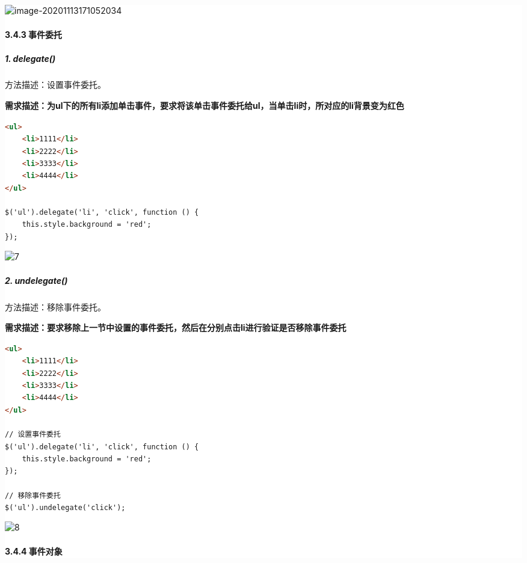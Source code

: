 ![image-20201113171052034](https://gaoziman.oss-cn-hangzhou.aliyuncs.com/img/591d33fcc798eaff217a4a47f017afe0.png)

#### 3.4.3 事件委托

##### 1. delegate()

方法描述：设置事件委托。

**需求描述：为ul下的所有li添加单击事件，要求将该单击事件委托给ul，当单击li时，所对应的li背景变为红色**

```html
<ul>
    <li>1111</li>
    <li>2222</li>
    <li>3333</li>
    <li>4444</li>
</ul>

$('ul').delegate('li', 'click', function () {
    this.style.background = 'red';
});

```

![7](https://gaoziman.oss-cn-hangzhou.aliyuncs.com/img/f75f0e4bc4cb19c0a25166780330081e.gif)

##### 2. undelegate()

方法描述：移除事件委托。

**需求描述：要求移除上一节中设置的事件委托，然后在分别点击li进行验证是否移除事件委托**

```html
<ul>
    <li>1111</li>
    <li>2222</li>
    <li>3333</li>
    <li>4444</li>
</ul>

// 设置事件委托
$('ul').delegate('li', 'click', function () {
    this.style.background = 'red';
});

// 移除事件委托
$('ul').undelegate('click');

```

![8](https://gaoziman.oss-cn-hangzhou.aliyuncs.com/img/4d8e33d06c4afd79758694aea4aa1115.gif)

#### 3.4.4 事件对象
